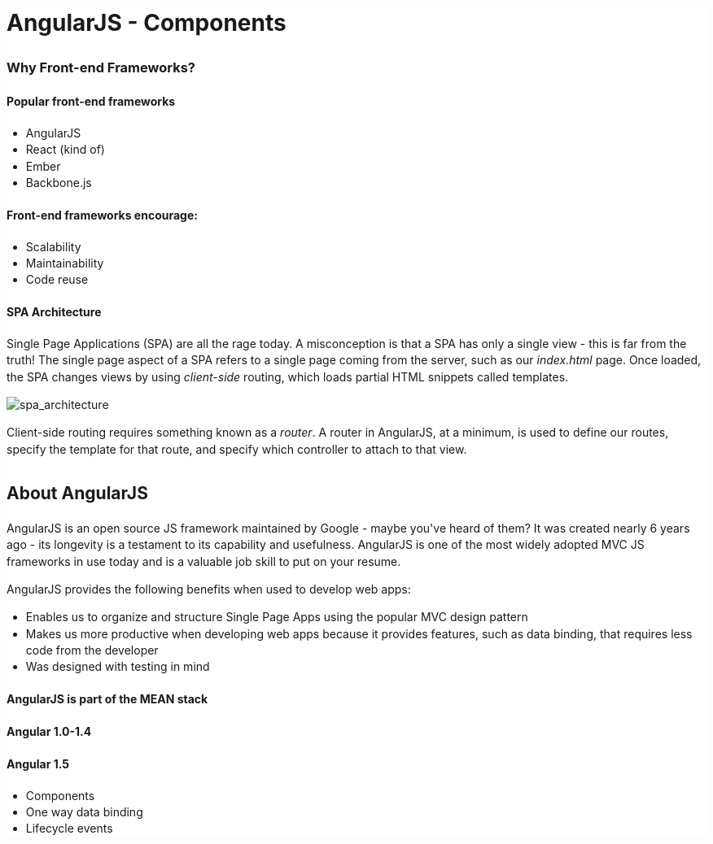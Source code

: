 # AngularJS - Components

### Why Front-end Frameworks? 

#### Popular front-end frameworks

- AngularJS
- React (kind of)
- Ember
- Backbone.js

#### Front-end frameworks encourage: 

- Scalability 
- Maintainability
- Code reuse 

#### SPA Architecture

Single Page Applications (SPA) are all the rage today. A misconception is that a SPA has only a single view - this is far from the truth!  The single page aspect of a SPA refers to a single page coming from the server, such as our _index.html_ page.  Once loaded, the SPA changes views by using _client-side_ routing, which loads partial HTML snippets called templates.

![spa_architecture](https://cloud.githubusercontent.com/assets/25366/8970635/896c4cce-35ff-11e5-96b2-ef7e62784764.png)

Client-side routing requires something known as a _router_.  A router in AngularJS, at a minimum, is used to define our routes, specify the template for that route, and specify which controller to attach to that view.

## About AngularJS

AngularJS is an open source JS framework maintained by Google - maybe you've heard of them?  It was created nearly 6 years ago - its longevity is a testament to its capability and usefulness.  AngularJS is one of the most widely adopted MVC JS frameworks in use today and is a valuable job skill to put on your resume.

AngularJS provides the following benefits when used to develop web apps:
- Enables us to organize and structure Single Page Apps using the popular MVC design pattern
- Makes us more productive when developing web apps because it provides features, such as data binding, that requires less code from the developer
- Was designed with testing in mind

#### AngularJS is part of the MEAN stack

#### Angular 1.0-1.4

#### Angular 1.5
- Components
- One way data binding
- Lifecycle events
